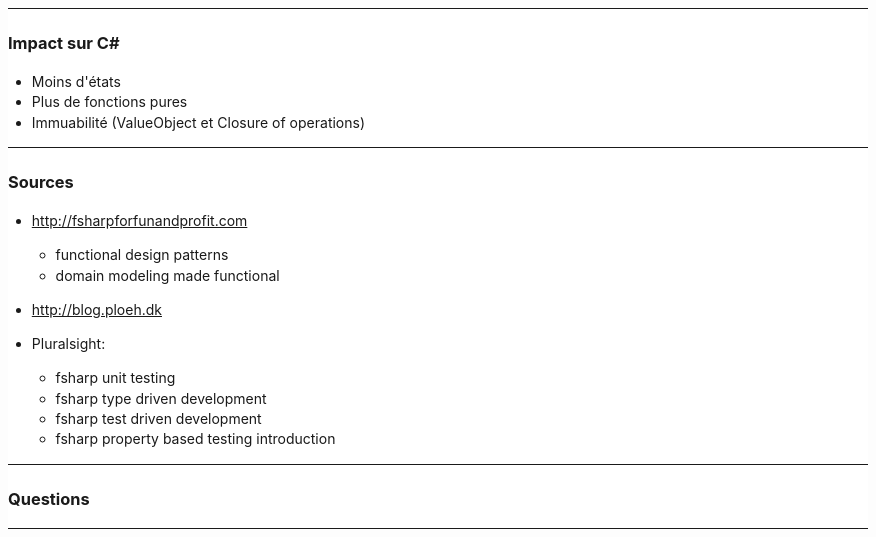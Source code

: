 ***

### Impact sur C#

- Moins d'états
- Plus de fonctions pures
- Immuabilité (ValueObject et Closure of operations)

***

### Sources

- http://fsharpforfunandprofit.com
    - functional design patterns
    - domain modeling made functional

- http://blog.ploeh.dk
- Pluralsight:
    - fsharp unit testing
    - fsharp type driven development
    - fsharp test driven development
    - fsharp property based testing introduction


***

### Questions

***